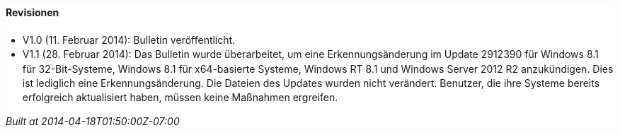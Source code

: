 #### Revisionen
  
-   V1.0 (11. Februar 2014): Bulletin veröffentlicht.  
-   V1.1 (28. Februar 2014): Das Bulletin wurde überarbeitet, um eine Erkennungsänderung im Update 2912390 für Windows 8.1 für 32-Bit-Systeme, Windows 8.1 für x64-basierte Systeme, Windows RT 8.1 und Windows Server 2012 R2 anzukündigen. Dies ist lediglich eine Erkennungsänderung. Die Dateien des Updates wurden nicht verändert. Benutzer, die ihre Systeme bereits erfolgreich aktualisiert haben, müssen keine Maßnahmen ergreifen.
  
*Built at 2014-04-18T01:50:00Z-07:00*
